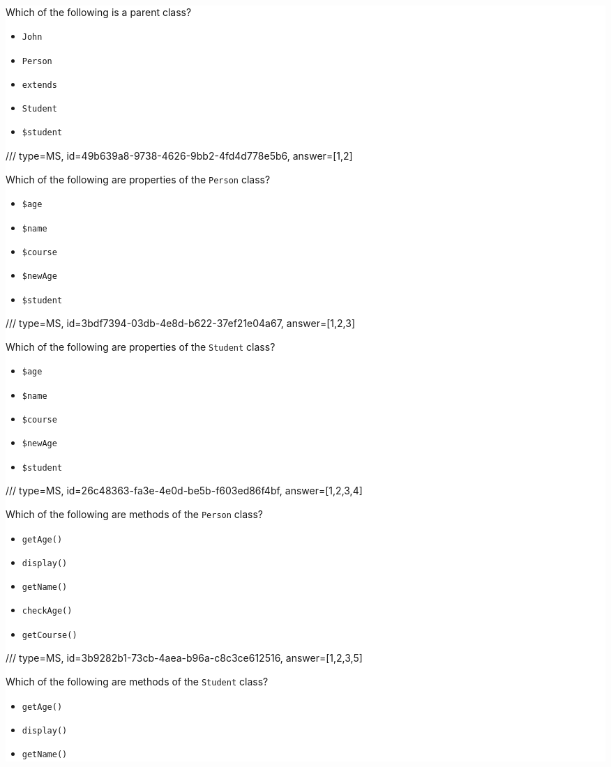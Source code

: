 Which of the following is a parent class?

 - `John`

 - `Person`

 - `extends`

 - `Student`

 - `$student`


/// type=MS, id=49b639a8-9738-4626-9bb2-4fd4d778e5b6, answer=[1,2]

Which of the following are properties of the `Person` class?

 - `$age`

 - `$name`

 - `$course`

 - `$newAge`

 - `$student`


/// type=MS, id=3bdf7394-03db-4e8d-b622-37ef21e04a67, answer=[1,2,3]

Which of the following are properties of the `Student` class?

 - `$age`

 - `$name`

 - `$course`

 - `$newAge`

 - `$student`


/// type=MS, id=26c48363-fa3e-4e0d-be5b-f603ed86f4bf, answer=[1,2,3,4]

Which of the following are methods of the `Person` class?

 - `getAge()`

 - `display()`

 - `getName()`

 - `checkAge()`

 - `getCourse()`


/// type=MS, id=3b9282b1-73cb-4aea-b96a-c8c3ce612516, answer=[1,2,3,5]

Which of the following are methods of the `Student` class?

 - `getAge()`

 - `display()`

 - `getName()`

